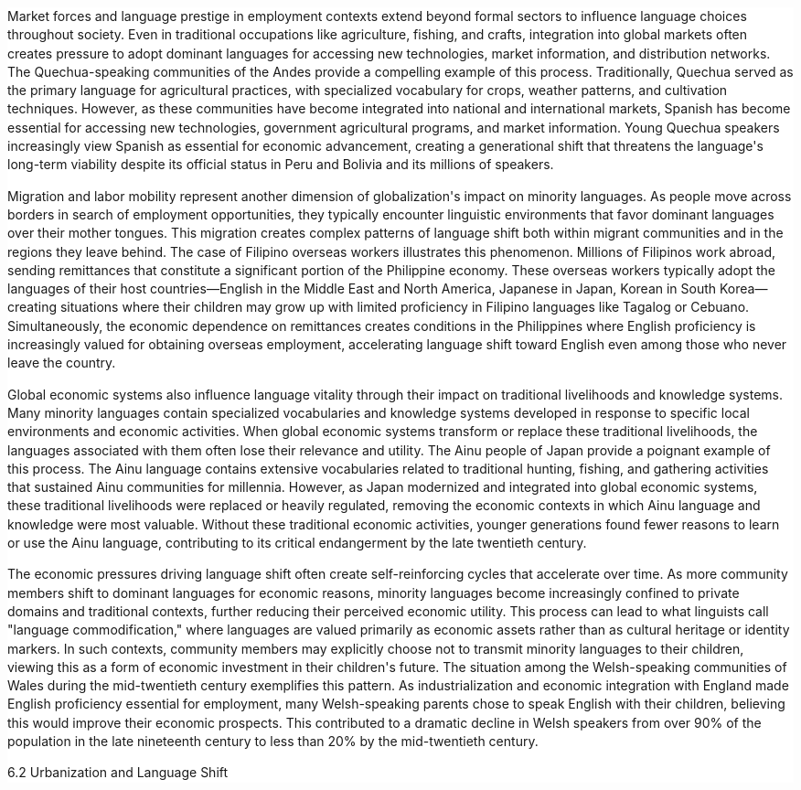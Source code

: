 Market forces and language prestige in employment contexts extend beyond formal sectors to influence language choices throughout society. Even in traditional occupations like agriculture, fishing, and crafts, integration into global markets often creates pressure to adopt dominant languages for accessing new technologies, market information, and distribution networks. The Quechua-speaking communities of the Andes provide a compelling example of this process. Traditionally, Quechua served as the primary language for agricultural practices, with specialized vocabulary for crops, weather patterns, and cultivation techniques. However, as these communities have become integrated into national and international markets, Spanish has become essential for accessing new technologies, government agricultural programs, and market information. Young Quechua speakers increasingly view Spanish as essential for economic advancement, creating a generational shift that threatens the language's long-term viability despite its official status in Peru and Bolivia and its millions of speakers.

Migration and labor mobility represent another dimension of globalization's impact on minority languages. As people move across borders in search of employment opportunities, they typically encounter linguistic environments that favor dominant languages over their mother tongues. This migration creates complex patterns of language shift both within migrant communities and in the regions they leave behind. The case of Filipino overseas workers illustrates this phenomenon. Millions of Filipinos work abroad, sending remittances that constitute a significant portion of the Philippine economy. These overseas workers typically adopt the languages of their host countries—English in the Middle East and North America, Japanese in Japan, Korean in South Korea—creating situations where their children may grow up with limited proficiency in Filipino languages like Tagalog or Cebuano. Simultaneously, the economic dependence on remittances creates conditions in the Philippines where English proficiency is increasingly valued for obtaining overseas employment, accelerating language shift toward English even among those who never leave the country.

Global economic systems also influence language vitality through their impact on traditional livelihoods and knowledge systems. Many minority languages contain specialized vocabularies and knowledge systems developed in response to specific local environments and economic activities. When global economic systems transform or replace these traditional livelihoods, the languages associated with them often lose their relevance and utility. The Ainu people of Japan provide a poignant example of this process. The Ainu language contains extensive vocabularies related to traditional hunting, fishing, and gathering activities that sustained Ainu communities for millennia. However, as Japan modernized and integrated into global economic systems, these traditional livelihoods were replaced or heavily regulated, removing the economic contexts in which Ainu language and knowledge were most valuable. Without these traditional economic activities, younger generations found fewer reasons to learn or use the Ainu language, contributing to its critical endangerment by the late twentieth century.

The economic pressures driving language shift often create self-reinforcing cycles that accelerate over time. As more community members shift to dominant languages for economic reasons, minority languages become increasingly confined to private domains and traditional contexts, further reducing their perceived economic utility. This process can lead to what linguists call "language commodification," where languages are valued primarily as economic assets rather than as cultural heritage or identity markers. In such contexts, community members may explicitly choose not to transmit minority languages to their children, viewing this as a form of economic investment in their children's future. The situation among the Welsh-speaking communities of Wales during the mid-twentieth century exemplifies this pattern. As industrialization and economic integration with England made English proficiency essential for employment, many Welsh-speaking parents chose to speak English with their children, believing this would improve their economic prospects. This contributed to a dramatic decline in Welsh speakers from over 90% of the population in the late nineteenth century to less than 20% by the mid-twentieth century.

6.2 Urbanization and Language Shift
